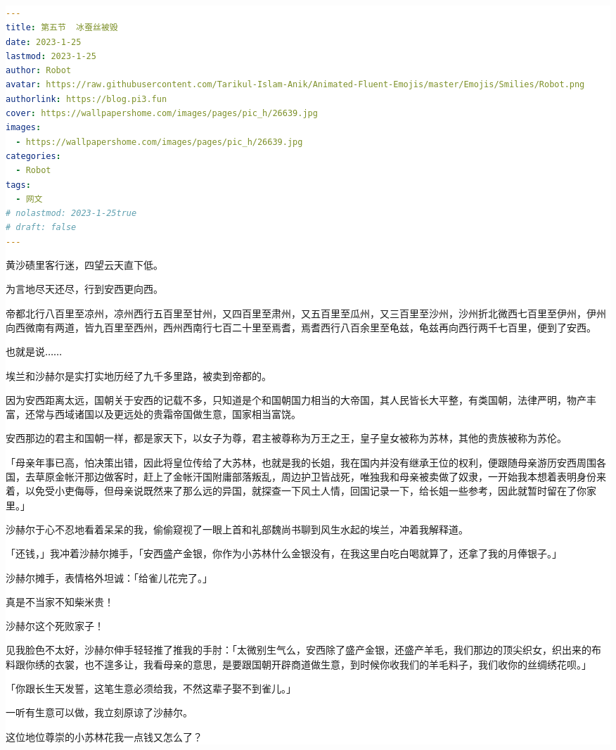 ```yaml
---
title: 第五节  冰蚕丝被毁
date: 2023-1-25
lastmod: 2023-1-25
author: Robot
avatar: https://raw.githubusercontent.com/Tarikul-Islam-Anik/Animated-Fluent-Emojis/master/Emojis/Smilies/Robot.png
authorlink: https://blog.pi3.fun
cover: https://wallpapershome.com/images/pages/pic_h/26639.jpg
images:
  - https://wallpapershome.com/images/pages/pic_h/26639.jpg
categories:
  - Robot
tags:
  - 网文
# nolastmod: 2023-1-25true
# draft: false
---
```




黄沙碛里客行迷，四望云天直下低。

为言地尽天还尽，行到安西更向西。

帝都北行八百里至凉州，凉州西行五百里至甘州，又四百里至肃州，又五百里至瓜州，又三百里至沙州，沙州折北微西七百里至伊州，伊州向西微南有两道，皆九百里至西州，西州西南行七百二十里至焉耆，焉耆西行八百余里至龟兹，龟兹再向西行两千七百里，便到了安西。

也就是说……

埃兰和沙赫尔是实打实地历经了九千多里路，被卖到帝都的。

因为安西距离太远，国朝关于安西的记载不多，只知道是个和国朝国力相当的大帝国，其人民皆长大平整，有类国朝，法律严明，物产丰富，还常与西域诸国以及更远处的贵霜帝国做生意，国家相当富饶。

安西那边的君主和国朝一样，都是家天下，以女子为尊，君主被尊称为万王之王，皇子皇女被称为苏林，其他的贵族被称为苏伦。

「母亲年事已高，怕决策出错，因此将皇位传给了大苏林，也就是我的长姐，我在国内并没有继承王位的权利，便跟随母亲游历安西周围各国，去草原金帐汗那边做客时，赶上了金帐汗国附庸部落叛乱，周边护卫皆战死，唯独我和母亲被卖做了奴隶，一开始我本想着表明身份来着，以免受小吏侮辱，但母亲说既然来了那么远的异国，就探查一下风土人情，回国记录一下，给长姐一些参考，因此就暂时留在了你家里。」

沙赫尔于心不忍地看着呆呆的我，偷偷窥视了一眼上首和礼部魏尚书聊到风生水起的埃兰，冲着我解释道。

「还钱，」我冲着沙赫尔摊手，「安西盛产金银，你作为小苏林什么金银没有，在我这里白吃白喝就算了，还拿了我的月俸银子。」

沙赫尔摊手，表情格外坦诚：「给雀儿花完了。」

真是不当家不知柴米贵！

沙赫尔这个死败家子！

见我脸色不太好，沙赫尔伸手轻轻推了推我的手肘：「太微别生气么，安西除了盛产金银，还盛产羊毛，我们那边的顶尖织女，织出来的布料跟你绣的衣裳，也不遑多让，我看母亲的意思，是要跟国朝开辟商道做生意，到时候你收我们的羊毛料子，我们收你的丝绸绣花呗。」

「你跟长生天发誓，这笔生意必须给我，不然这辈子娶不到雀儿。」

一听有生意可以做，我立刻原谅了沙赫尔。

这位地位尊崇的小苏林花我一点钱又怎么了？
